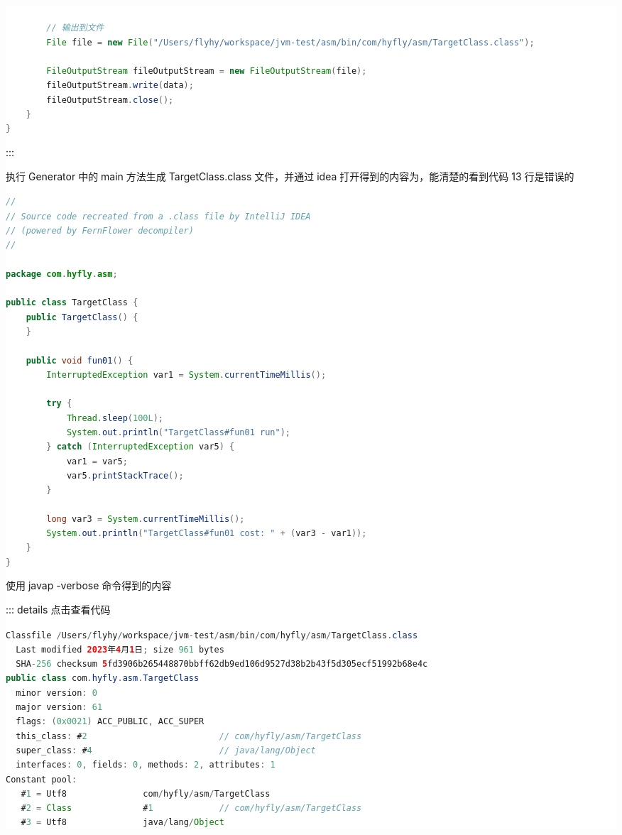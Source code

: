 ```java

        // 输出到文件
        File file = new File("/Users/flyhy/workspace/jvm-test/asm/bin/com/hyfly/asm/TargetClass.class");

        FileOutputStream fileOutputStream = new FileOutputStream(file);
        fileOutputStream.write(data);
        fileOutputStream.close();
    }
}

```

:::

执行 Generator 中的 main 方法生成 TargetClass.class 文件，并通过 idea 打开得到的内容为，能清楚的看到代码 13 行是错误的

```java
//
// Source code recreated from a .class file by IntelliJ IDEA
// (powered by FernFlower decompiler)
//

package com.hyfly.asm;

public class TargetClass {
    public TargetClass() {
    }

    public void fun01() {
        InterruptedException var1 = System.currentTimeMillis();

        try {
            Thread.sleep(100L);
            System.out.println("TargetClass#fun01 run");
        } catch (InterruptedException var5) {
            var1 = var5;
            var5.printStackTrace();
        }

        long var3 = System.currentTimeMillis();
        System.out.println("TargetClass#fun01 cost: " + (var3 - var1));
    }
}

```

使用 javap -verbose 命令得到的内容

::: details 点击查看代码

```java
Classfile /Users/flyhy/workspace/jvm-test/asm/bin/com/hyfly/asm/TargetClass.class
  Last modified 2023年4月1日; size 961 bytes
  SHA-256 checksum 5fd3906b265448870bbff62db9ed106d9527d38b2b43f5d305ecf51992b68e4c
public class com.hyfly.asm.TargetClass
  minor version: 0
  major version: 61
  flags: (0x0021) ACC_PUBLIC, ACC_SUPER
  this_class: #2                          // com/hyfly/asm/TargetClass
  super_class: #4                         // java/lang/Object
  interfaces: 0, fields: 0, methods: 2, attributes: 1
Constant pool:
   #1 = Utf8               com/hyfly/asm/TargetClass
   #2 = Class              #1             // com/hyfly/asm/TargetClass
   #3 = Utf8               java/lang/Object
```